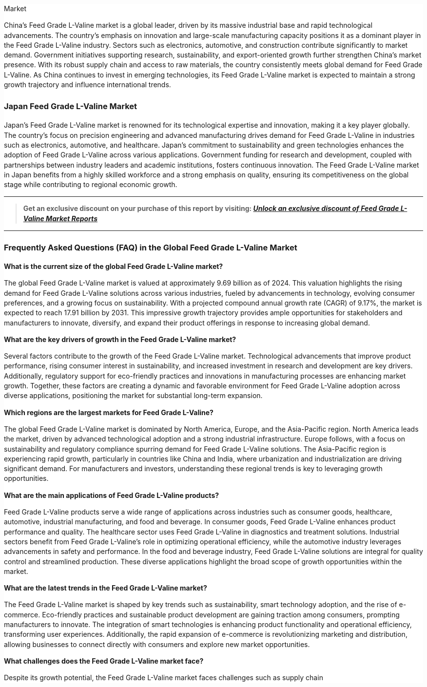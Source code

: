 Market</h3><p>China&rsquo;s Feed Grade L-Valine market is a global leader, driven by its massive industrial base and rapid technological advancements. The country&rsquo;s emphasis on innovation and large-scale manufacturing capacity positions it as a dominant player in the Feed Grade L-Valine industry. Sectors such as electronics, automotive, and construction contribute significantly to market demand. Government initiatives supporting research, sustainability, and export-oriented growth further strengthen China&rsquo;s market presence. With its robust supply chain and access to raw materials, the country consistently meets global demand for Feed Grade L-Valine. As China continues to invest in emerging technologies, its Feed Grade L-Valine market is expected to maintain a strong growth trajectory and influence international trends.</p><h3>Japan Feed Grade L-Valine Market</h3><p>Japan&rsquo;s Feed Grade L-Valine market is renowned for its technological expertise and innovation, making it a key player globally. The country&rsquo;s focus on precision engineering and advanced manufacturing drives demand for Feed Grade L-Valine in industries such as electronics, automotive, and healthcare. Japan&rsquo;s commitment to sustainability and green technologies enhances the adoption of Feed Grade L-Valine across various applications. Government funding for research and development, coupled with partnerships between industry leaders and academic institutions, fosters continuous innovation. The Feed Grade L-Valine market in Japan benefits from a highly skilled workforce and a strong emphasis on quality, ensuring its competitiveness on the global stage while contributing to regional economic growth.</p><hr /><blockquote><p><strong>Get an exclusive discount on your purchase of this report by visiting: <em><a href="://marketresearchpulse.com/ask-for-discount/131950?utm_source=Github&amp;utm_medium=025">Unlock an exclusive discount of Feed Grade L-Valine Market Reports</a></em>&nbsp;</strong></p></blockquote><hr /><h3>Frequently Asked Questions (FAQ) in the Global Feed Grade L-Valine Market</h3><p><strong>What is the current size of the global Feed Grade L-Valine market?</strong></p><p>The global Feed Grade L-Valine market is valued at approximately 9.69 billion as of 2024. This valuation highlights the rising demand for Feed Grade L-Valine solutions across various industries, fueled by advancements in technology, evolving consumer preferences, and a growing focus on sustainability. With a projected compound annual growth rate (CAGR) of 9.17%, the market is expected to reach 17.91 billion by 2031. This impressive growth trajectory provides ample opportunities for stakeholders and manufacturers to innovate, diversify, and expand their product offerings in response to increasing global demand.</p><p><strong>What are the key drivers of growth in the Feed Grade L-Valine market?</strong></p><p>Several factors contribute to the growth of the Feed Grade L-Valine market. Technological advancements that improve product performance, rising consumer interest in sustainability, and increased investment in research and development are key drivers. Additionally, regulatory support for eco-friendly practices and innovations in manufacturing processes are enhancing market growth. Together, these factors are creating a dynamic and favorable environment for Feed Grade L-Valine adoption across diverse applications, positioning the market for substantial long-term expansion.</p><p><strong>Which regions are the largest markets for Feed Grade L-Valine?</strong></p><p>The global Feed Grade L-Valine market is dominated by North America, Europe, and the Asia-Pacific region. North America leads the market, driven by advanced technological adoption and a strong industrial infrastructure. Europe follows, with a focus on sustainability and regulatory compliance spurring demand for Feed Grade L-Valine solutions. The Asia-Pacific region is experiencing rapid growth, particularly in countries like China and India, where urbanization and industrialization are driving significant demand. For manufacturers and investors, understanding these regional trends is key to leveraging growth opportunities.</p><p><strong>What are the main applications of Feed Grade L-Valine products?</strong></p><p>Feed Grade L-Valine products serve a wide range of applications across industries such as consumer goods, healthcare, automotive, industrial manufacturing, and food and beverage. In consumer goods, Feed Grade L-Valine enhances product performance and quality. The healthcare sector uses Feed Grade L-Valine in diagnostics and treatment solutions. Industrial sectors benefit from Feed Grade L-Valine&rsquo;s role in optimizing operational efficiency, while the automotive industry leverages advancements in safety and performance. In the food and beverage industry, Feed Grade L-Valine solutions are integral for quality control and streamlined production. These diverse applications highlight the broad scope of growth opportunities within the market.</p><p><strong>What are the latest trends in the Feed Grade L-Valine market?</strong></p><p>The Feed Grade L-Valine market is shaped by key trends such as sustainability, smart technology adoption, and the rise of e-commerce. Eco-friendly practices and sustainable product development are gaining traction among consumers, prompting manufacturers to innovate. The integration of smart technologies is enhancing product functionality and operational efficiency, transforming user experiences. Additionally, the rapid expansion of e-commerce is revolutionizing marketing and distribution, allowing businesses to connect directly with consumers and explore new market opportunities.</p><p><strong>What challenges does the Feed Grade L-Valine market face?</strong></p><p>Despite its growth potential, the Feed Grade L-Valine market faces challenges such as supply chain